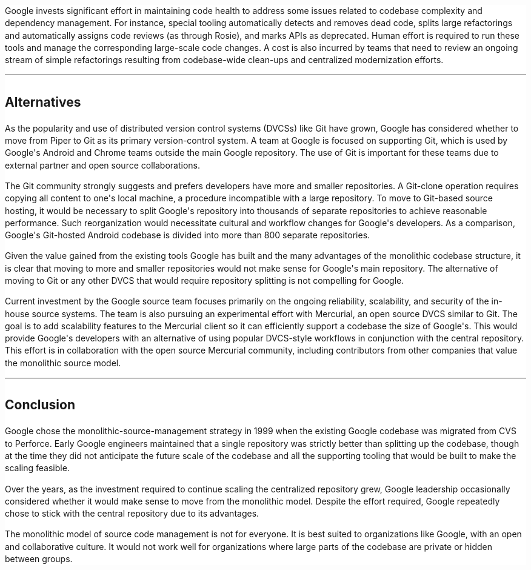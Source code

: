 Google invests significant effort in maintaining code health to address some issues related to codebase complexity and dependency management. For instance, special tooling automatically detects and removes dead code, splits large refactorings and automatically assigns code reviews (as through Rosie), and marks APIs as deprecated. Human effort is required to run these tools and manage the corresponding large-scale code changes. A cost is also incurred by teams that need to review an ongoing stream of simple refactorings resulting from codebase-wide clean-ups and centralized modernization efforts.

---

## Alternatives

As the popularity and use of distributed version control systems (DVCSs) like Git have grown, Google has considered whether to move from Piper to Git as its primary version-control system. A team at Google is focused on supporting Git, which is used by Google's Android and Chrome teams outside the main Google repository. The use of Git is important for these teams due to external partner and open source collaborations.

The Git community strongly suggests and prefers developers have more and smaller repositories. A Git-clone operation requires copying all content to one's local machine, a procedure incompatible with a large repository. To move to Git-based source hosting, it would be necessary to split Google's repository into thousands of separate repositories to achieve reasonable performance. Such reorganization would necessitate cultural and workflow changes for Google's developers. As a comparison, Google's Git-hosted Android codebase is divided into more than 800 separate repositories.

Given the value gained from the existing tools Google has built and the many advantages of the monolithic codebase structure, it is clear that moving to more and smaller repositories would not make sense for Google's main repository. The alternative of moving to Git or any other DVCS that would require repository splitting is not compelling for Google.

Current investment by the Google source team focuses primarily on the ongoing reliability, scalability, and security of the in-house source systems. The team is also pursuing an experimental effort with Mercurial, an open source DVCS similar to Git. The goal is to add scalability features to the Mercurial client so it can efficiently support a codebase the size of Google's. This would provide Google's developers with an alternative of using popular DVCS-style workflows in conjunction with the central repository. This effort is in collaboration with the open source Mercurial community, including contributors from other companies that value the monolithic source model.

---

## Conclusion

Google chose the monolithic-source-management strategy in 1999 when the existing Google codebase was migrated from CVS to Perforce. Early Google engineers maintained that a single repository was strictly better than splitting up the codebase, though at the time they did not anticipate the future scale of the codebase and all the supporting tooling that would be built to make the scaling feasible.

Over the years, as the investment required to continue scaling the centralized repository grew, Google leadership occasionally considered whether it would make sense to move from the monolithic model. Despite the effort required, Google repeatedly chose to stick with the central repository due to its advantages.

The monolithic model of source code management is not for everyone. It is best suited to organizations like Google, with an open and collaborative culture. It would not work well for organizations where large parts of the codebase are private or hidden between groups.
